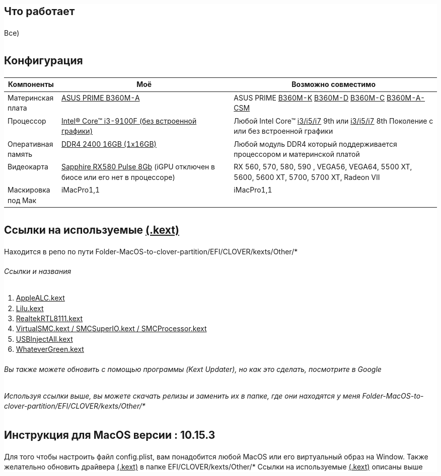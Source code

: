 

## Что работает
Все)






## Конфигурация

| Компоненты  | Моё | Возможно совместимо |
| ------------- | ------------- | ------------- |
| Материнская плата  | [ASUS PRIME B360M-A](https://www.asus.com/Motherboards/PRIME-B360M-A/)  | ASUS PRIME [B360M-K](https://www.asus.com/Motherboards/PRIME-B360M-K/) [B360M-D](https://www.asus.com/Motherboards/PRIME-B360M-D) [B360M-C](https://www.asus.com/Motherboards/PRIME-B360M-C) [B360M-A-CSM](https://www.asus.com/Motherboards/PRIME-B360M-A-CSM)  |
| Процессор  | [Intel® Core™ i3-9100F (без встроенной графики)](https://ark.intel.com/content/www/us/en/ark/products/190886/intel-core-i3-9100f-processor-6m-cache-up-to-4-20-ghz.html)  | Любой Intel Core™ [i3/](https://ark.intel.com/content/www/us/en/ark/products/series/134901/9th-generation-intel-core-i3-processors.html)[i5/](https://ark.intel.com/content/www/us/en/ark/products/series/134902/9th-generation-intel-core-i5-processors.html)[i7](https://www.intel.com/content/www/us/en/support/products/134907/processors/intel-core-processors/9th-generation-intel-core-i7-processors.html) 9th или [i3/](https://ark.intel.com/content/www/ru/ru/ark/products/series/122588/8th-generation-intel-core-i3-processors.html)[i5/](https://ark.intel.com/content/www/us/en/ark/products/series/122597/8th-generation-intel-core-i5-processors.html)[i7](https://ark.intel.com/content/www/us/en/ark/products/series/122593/8th-generation-intel-core-i7-processors.html) 8th Поколение с или без встроенной графики |
| Оперативная память  | [DDR4 2400 16GB (1x16GB)](https://www.moyo.ua/pamyat_dlya_pk_micron_crucial_ddr4_2400_16gb_retail_ct16g4dfd824a/328726.html) | Любой модуль DDR4 который поддерживается процессором и материнской платой |
| Видеокарта  | [Sapphire RX580 Pulse 8Gb](https://www.sapphiretech.com/en/consumer/pulse-rx-580-8g-g5) (iGPU отключен в биосе или его нет в процессоре)  | RX 560, 570, 580, 590 , VEGA56, VEGA64, 5500 XT, 5600, 5600 XT, 5700, 5700 XT, Radeon VII  |
| Маскировка под Мак  | iMacPro1,1  | iMacPro1,1  |







## Ссылки на используемые [(.kext)](http://www.macbreaker.com/2012/01/what-are-kexts.html)
Находится в репо по пути Folder-MacOS-to-clover-partition/EFI/CLOVER/kexts/Other/*
###### Ссылки и названия
1. [AppleALC.kext](https://github.com/acidanthera/applealc/releases)
2. [Lilu.kext](https://github.com/acidanthera/lilu/releases)
3. [RealtekRTL8111.kext](https://github.com/Mieze/RTL8111_driver_for_OS_X/releases)
4. [VirtualSMC.kext / SMCSuperIO.kext / SMCProcessor.kext](https://github.com/acidanthera/virtualsmc/releases)
5. [USBInjectAll.kext](https://bitbucket.org/RehabMan/os-x-usb-inject-all/downloads/)
6. [WhateverGreen.kext](https://github.com/acidanthera/whatevergreen/releases)
###### Вы также можете обновить с помощью программы (Kext Updater), но как это сделать, посмотрите в Google
###### Используя ссылки выше, вы можете скачать релизы и заменить их в папке, где они находятся у меня Folder-MacOS-to-clover-partition/EFI/CLOVER/kexts/Other/* 







## Инструкция для MacOS версии : 10.15.3
Для того чтобы настроить файл config.plist, вам понадобится любой MacOS или его виртуальный образ на Window.
Также желательно обновить драйвера [(.kext)](http://www.macbreaker.com/2012/01/what-are-kexts.html) в папке EFI/CLOVER/kexts/Other/*
Ссылки на используемые [(.kext)](http://www.macbreaker.com/2012/01/what-are-kexts.html) описаны выше
